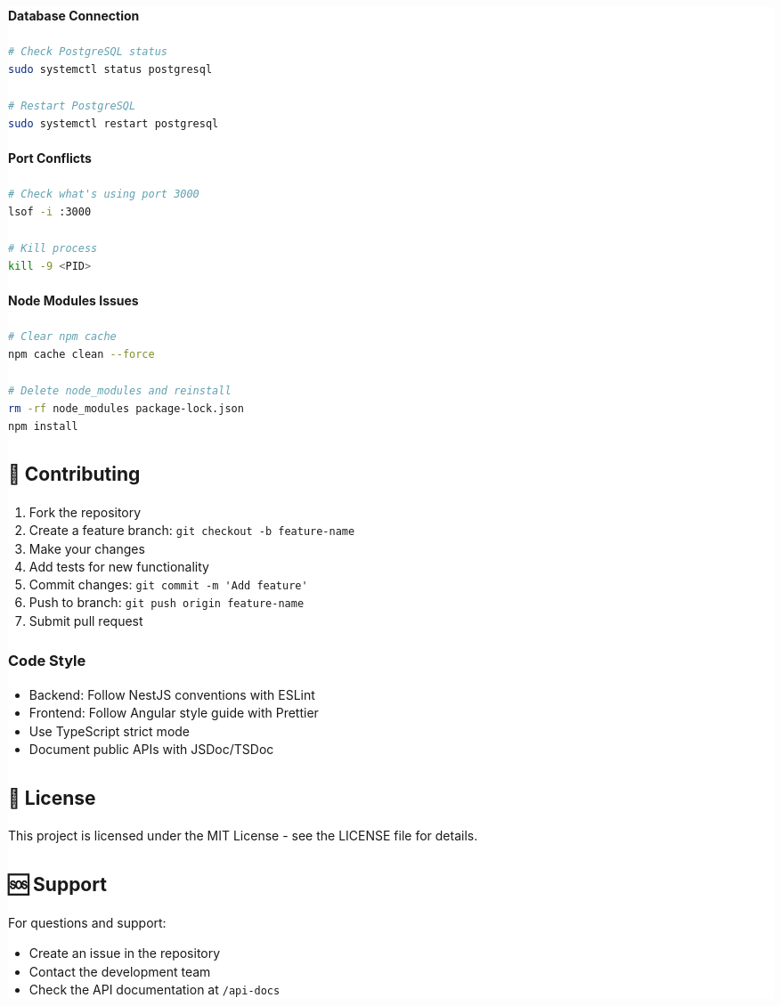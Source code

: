 #### Database Connection
```bash
# Check PostgreSQL status
sudo systemctl status postgresql

# Restart PostgreSQL
sudo systemctl restart postgresql
```

#### Port Conflicts
```bash
# Check what's using port 3000
lsof -i :3000

# Kill process
kill -9 <PID>
```

#### Node Modules Issues
```bash
# Clear npm cache
npm cache clean --force

# Delete node_modules and reinstall
rm -rf node_modules package-lock.json
npm install
```

## 🤝 Contributing

1. Fork the repository
2. Create a feature branch: `git checkout -b feature-name`
3. Make your changes
4. Add tests for new functionality
5. Commit changes: `git commit -m 'Add feature'`
6. Push to branch: `git push origin feature-name`
7. Submit pull request

### Code Style
- Backend: Follow NestJS conventions with ESLint
- Frontend: Follow Angular style guide with Prettier
- Use TypeScript strict mode
- Document public APIs with JSDoc/TSDoc

## 📄 License

This project is licensed under the MIT License - see the LICENSE file for details.

## 🆘 Support

For questions and support:
- Create an issue in the repository
- Contact the development team
- Check the API documentation at `/api-docs`